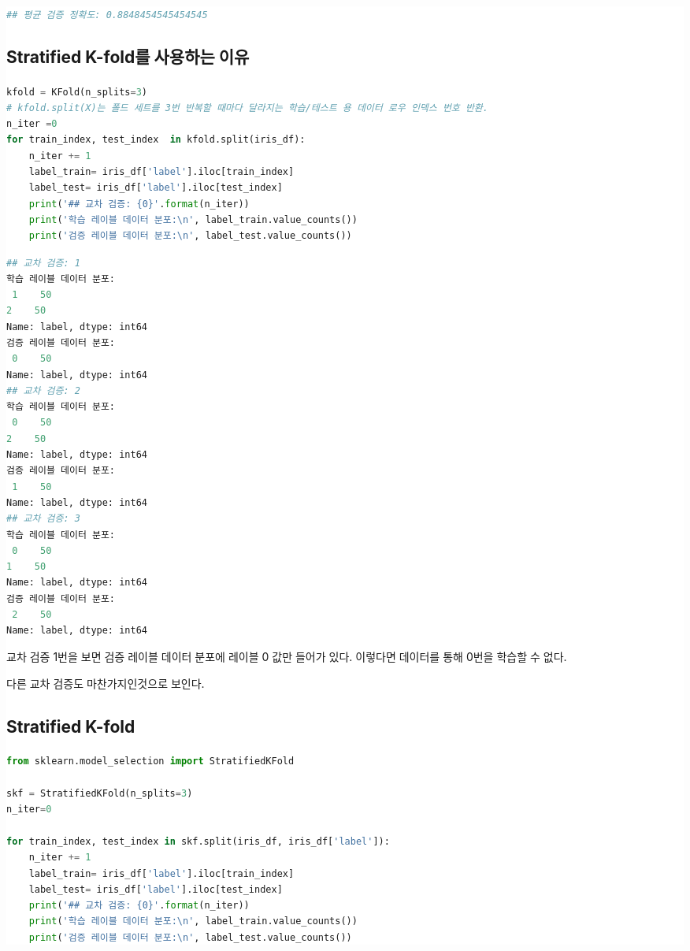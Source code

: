 ```python
## 평균 검증 정확도: 0.8848454545454545
```

## Stratified K-fold를 사용하는 이유

```python
kfold = KFold(n_splits=3)
# kfold.split(X)는 폴드 세트를 3번 반복할 때마다 달라지는 학습/테스트 용 데이터 로우 인덱스 번호 반환. 
n_iter =0
for train_index, test_index  in kfold.split(iris_df):
    n_iter += 1
    label_train= iris_df['label'].iloc[train_index]
    label_test= iris_df['label'].iloc[test_index]
    print('## 교차 검증: {0}'.format(n_iter))
    print('학습 레이블 데이터 분포:\n', label_train.value_counts())
    print('검증 레이블 데이터 분포:\n', label_test.value_counts())

```
```python
## 교차 검증: 1
학습 레이블 데이터 분포:
 1    50
2    50
Name: label, dtype: int64
검증 레이블 데이터 분포:
 0    50
Name: label, dtype: int64
## 교차 검증: 2
학습 레이블 데이터 분포:
 0    50
2    50
Name: label, dtype: int64
검증 레이블 데이터 분포:
 1    50
Name: label, dtype: int64
## 교차 검증: 3
학습 레이블 데이터 분포:
 0    50
1    50
Name: label, dtype: int64
검증 레이블 데이터 분포:
 2    50
Name: label, dtype: int64
```

교차 검증 1번을 보면 검증 레이블 데이터 분포에 레이블 0 값만 들어가 있다. 이렇다면 데이터를 통해 0번을 학습할 수 없다.

다른 교차 검증도 마찬가지인것으로 보인다.

## Stratified K-fold

```python
from sklearn.model_selection import StratifiedKFold

skf = StratifiedKFold(n_splits=3)
n_iter=0

for train_index, test_index in skf.split(iris_df, iris_df['label']):
    n_iter += 1
    label_train= iris_df['label'].iloc[train_index]
    label_test= iris_df['label'].iloc[test_index]
    print('## 교차 검증: {0}'.format(n_iter))
    print('학습 레이블 데이터 분포:\n', label_train.value_counts())
    print('검증 레이블 데이터 분포:\n', label_test.value_counts())
 ```